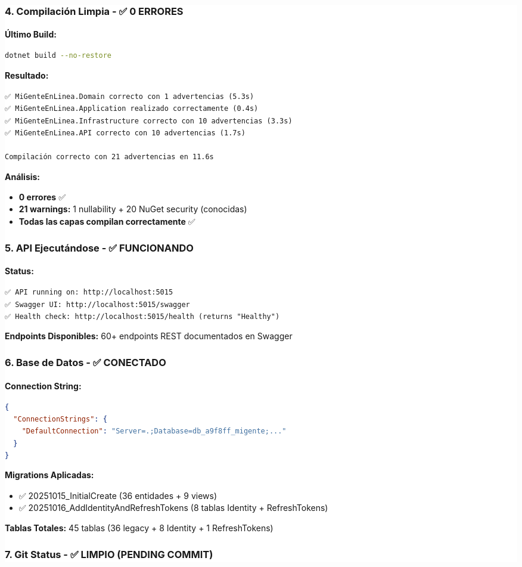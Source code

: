 ### 4. Compilación Limpia - ✅ 0 ERRORES

**Último Build:**

```bash
dotnet build --no-restore
```

**Resultado:**

```
✅ MiGenteEnLinea.Domain correcto con 1 advertencias (5.3s)
✅ MiGenteEnLinea.Application realizado correctamente (0.4s)
✅ MiGenteEnLinea.Infrastructure correcto con 10 advertencias (3.3s)
✅ MiGenteEnLinea.API correcto con 10 advertencias (1.7s)

Compilación correcto con 21 advertencias en 11.6s
```

**Análisis:**

- **0 errores** ✅
- **21 warnings:** 1 nullability + 20 NuGet security (conocidas)
- **Todas las capas compilan correctamente** ✅

### 5. API Ejecutándose - ✅ FUNCIONANDO

**Status:**

```
✅ API running on: http://localhost:5015
✅ Swagger UI: http://localhost:5015/swagger
✅ Health check: http://localhost:5015/health (returns "Healthy")
```

**Endpoints Disponibles:** 60+ endpoints REST documentados en Swagger

### 6. Base de Datos - ✅ CONECTADO

**Connection String:**

```json
{
  "ConnectionStrings": {
    "DefaultConnection": "Server=.;Database=db_a9f8ff_migente;..."
  }
}
```

**Migrations Aplicadas:**

- ✅ 20251015_InitialCreate (36 entidades + 9 views)
- ✅ 20251016_AddIdentityAndRefreshTokens (8 tablas Identity + RefreshTokens)

**Tablas Totales:** 45 tablas (36 legacy + 8 Identity + 1 RefreshTokens)

### 7. Git Status - ✅ LIMPIO (PENDING COMMIT)
